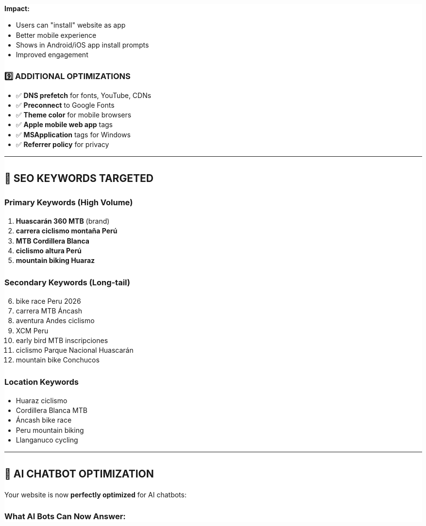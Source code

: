 **Impact:**
- Users can "install" website as app
- Better mobile experience
- Shows in Android/iOS app install prompts
- Improved engagement

### 9️⃣ **ADDITIONAL OPTIMIZATIONS**

- ✅ **DNS prefetch** for fonts, YouTube, CDNs
- ✅ **Preconnect** to Google Fonts
- ✅ **Theme color** for mobile browsers
- ✅ **Apple mobile web app** tags
- ✅ **MSApplication** tags for Windows
- ✅ **Referrer policy** for privacy

---

## 🎯 SEO KEYWORDS TARGETED

### Primary Keywords (High Volume)
1. **Huascarán 360 MTB** (brand)
2. **carrera ciclismo montaña Perú**
3. **MTB Cordillera Blanca**
4. **ciclismo altura Perú**
5. **mountain biking Huaraz**

### Secondary Keywords (Long-tail)
6. bike race Peru 2026
7. carrera MTB Áncash
8. aventura Andes ciclismo
9. XCM Peru
10. early bird MTB inscripciones
11. ciclismo Parque Nacional Huascarán
12. mountain bike Conchucos

### Location Keywords
- Huaraz ciclismo
- Cordillera Blanca MTB
- Áncash bike race
- Peru mountain biking
- Llanganuco cycling

---

## 🤖 AI CHATBOT OPTIMIZATION

Your website is now **perfectly optimized** for AI chatbots:

### What AI Bots Can Now Answer:
